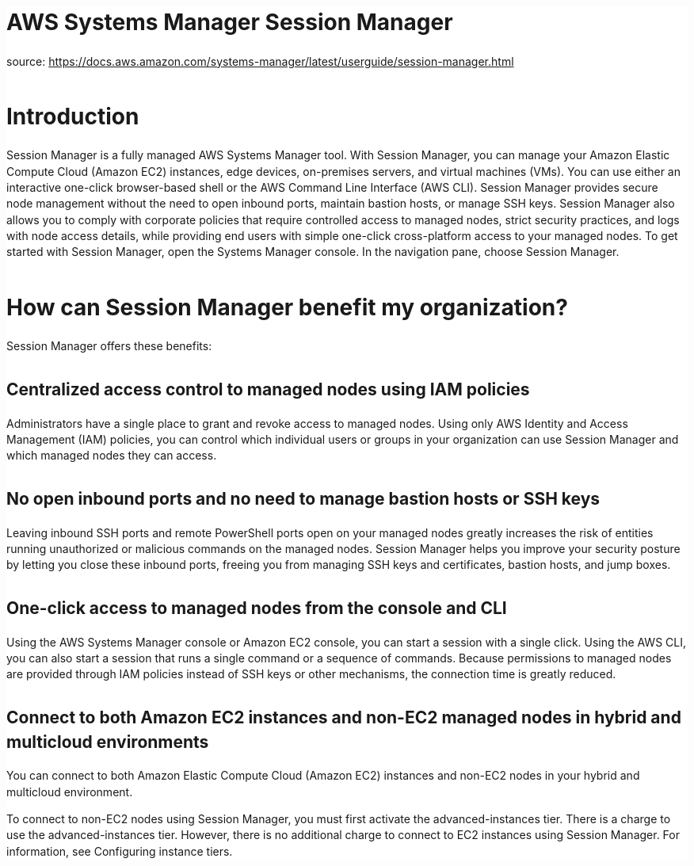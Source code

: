 # AWS Systems Manager Session Manager 
source: https://docs.aws.amazon.com/systems-manager/latest/userguide/session-manager.html

# Introduction
Session Manager is a fully managed AWS Systems Manager tool. With Session Manager, you can manage your Amazon Elastic Compute Cloud (Amazon EC2) instances, edge devices, on-premises servers, and virtual machines (VMs). You can use either an interactive one-click browser-based shell or the AWS Command Line Interface (AWS CLI). Session Manager provides secure node management without the need to open inbound ports, maintain bastion hosts, or manage SSH keys. Session Manager also allows you to comply with corporate policies that require controlled access to managed nodes, strict security practices, and logs with node access details, while providing end users with simple one-click cross-platform access to your managed nodes. To get started with Session Manager, open the Systems Manager console. In the navigation pane, choose Session Manager.


# How can Session Manager benefit my organization?
Session Manager offers these benefits:

## Centralized access control to managed nodes using IAM policies
Administrators have a single place to grant and revoke access to managed nodes. Using only AWS Identity and Access Management (IAM) policies, you can control which individual users or groups in your organization can use Session Manager and which managed nodes they can access.

## No open inbound ports and no need to manage bastion hosts or SSH keys
Leaving inbound SSH ports and remote PowerShell ports open on your managed nodes greatly increases the risk of entities running unauthorized or malicious commands on the managed nodes. Session Manager helps you improve your security posture by letting you close these inbound ports, freeing you from managing SSH keys and certificates, bastion hosts, and jump boxes.

## One-click access to managed nodes from the console and CLI
Using the AWS Systems Manager console or Amazon EC2 console, you can start a session with a single click. Using the AWS CLI, you can also start a session that runs a single command or a sequence of commands. Because permissions to managed nodes are provided through IAM policies instead of SSH keys or other mechanisms, the connection time is greatly reduced.

## Connect to both Amazon EC2 instances and non-EC2 managed nodes in hybrid and multicloud environments
You can connect to both Amazon Elastic Compute Cloud (Amazon EC2) instances and non-EC2 nodes in your hybrid and multicloud environment.

To connect to non-EC2 nodes using Session Manager, you must first activate the advanced-instances tier. There is a charge to use the advanced-instances tier. However, there is no additional charge to connect to EC2 instances using Session Manager. For information, see Configuring instance tiers.
